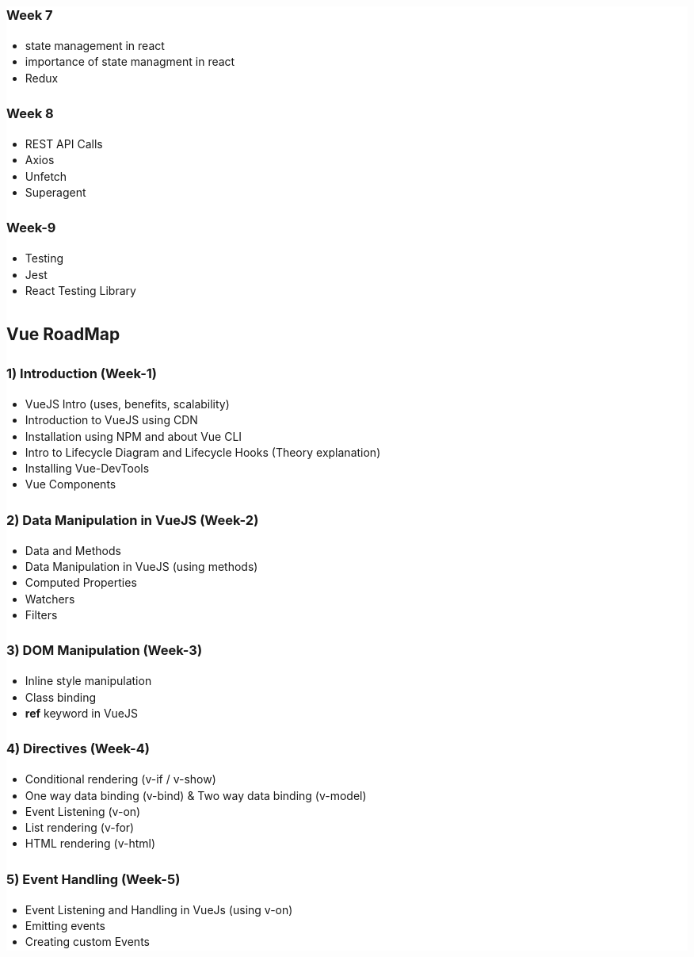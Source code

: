 ### Week 7 
- state management in react 
- importance of state managment in react 
- Redux 
 
### Week 8 
- REST API Calls 
- Axios  
- Unfetch 
- Superagent 
 
### Week-9 
- Testing 
- Jest 
- React Testing Library 
 
 
 
 
## Vue RoadMap 
 
### 1) Introduction (Week-1)
- VueJS Intro (uses, benefits, scalability)
- Introduction to VueJS using CDN
- Installation using NPM and about Vue CLI
- Intro to Lifecycle Diagram and Lifecycle Hooks (Theory explanation)
- Installing Vue-DevTools
- Vue Components

### 2) Data Manipulation in VueJS (Week-2)
- Data and Methods
- Data Manipulation in VueJS (using methods)
- Computed Properties
- Watchers
- Filters

### 3) DOM Manipulation (Week-3)
- Inline style manipulation
- Class binding
- **ref** keyword in VueJS

### 4) Directives (Week-4)
- Conditional rendering (v-if / v-show)
- One way data binding (v-bind) & Two way data binding (v-model)
- Event Listening (v-on)
- List rendering (v-for)
- HTML rendering (v-html)

### 5) Event Handling (Week-5)
- Event Listening and Handling in VueJs (using v-on)
- Emitting events
- Creating custom Events
